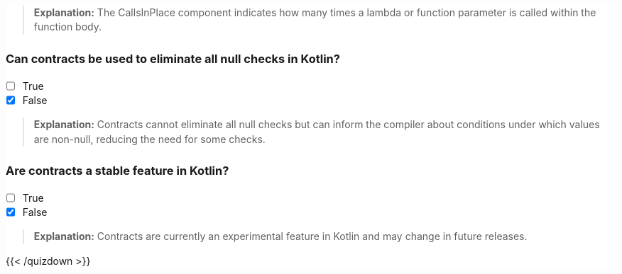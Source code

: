 > **Explanation:** The CallsInPlace component indicates how many times a lambda or function parameter is called within the function body.

### Can contracts be used to eliminate all null checks in Kotlin?

- [ ] True
- [x] False

> **Explanation:** Contracts cannot eliminate all null checks but can inform the compiler about conditions under which values are non-null, reducing the need for some checks.

### Are contracts a stable feature in Kotlin?

- [ ] True
- [x] False

> **Explanation:** Contracts are currently an experimental feature in Kotlin and may change in future releases.

{{< /quizdown >}}
